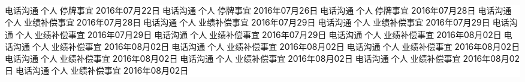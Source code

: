 电话沟通
个人
停牌事宜
2016年07月22日
电话沟通
个人
停牌事宜
2016年07月26日
电话沟通
个人
停牌事宜
2016年07月28日
电话沟通
个人
业绩补偿事宜
2016年07月28日
电话沟通
个人
业绩补偿事宜
2016年07月29日
电话沟通
个人
业绩补偿事宜
2016年07月29日
电话沟通
个人
业绩补偿事宜
2016年07月29日
电话沟通
个人
业绩补偿事宜
2016年07月29日
电话沟通
个人
业绩补偿事宜
2016年08月02日
电话沟通
个人
业绩补偿事宜
2016年08月02日
电话沟通
个人
业绩补偿事宜
2016年08月02日
电话沟通
个人
业绩补偿事宜
2016年08月02日
电话沟通
个人
业绩补偿事宜
2016年08月02日
电话沟通
个人
业绩补偿事宜
2016年08月02日
电话沟通
个人
业绩补偿事宜
2016年08月02日
电话沟通
个人
业绩补偿事宜
2016年08月02日